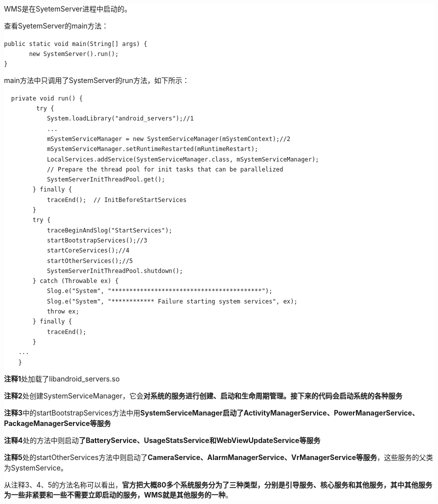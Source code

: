 WMS是在SyetemServer进程中启动的。

查看SyetemServer的main方法： 


```
public static void main(String[] args) {
       new SystemServer().run();
}
```
main方法中只调用了SystemServer的run方法，如下所示：


```
  private void run() {
         try {
            System.loadLibrary("android_servers");//1
            ...
            mSystemServiceManager = new SystemServiceManager(mSystemContext);//2
            mSystemServiceManager.setRuntimeRestarted(mRuntimeRestart);
            LocalServices.addService(SystemServiceManager.class, mSystemServiceManager);
            // Prepare the thread pool for init tasks that can be parallelized
            SystemServerInitThreadPool.get();
        } finally {
            traceEnd();  // InitBeforeStartServices
        }
        try {
            traceBeginAndSlog("StartServices");
            startBootstrapServices();//3
            startCoreServices();//4
            startOtherServices();//5
            SystemServerInitThreadPool.shutdown();
        } catch (Throwable ex) {
            Slog.e("System", "******************************************");
            Slog.e("System", "************ Failure starting system services", ex);
            throw ex;
        } finally {
            traceEnd();
        }
    ...
    }
```

**注释1**处加载了libandroid_servers.so

**注释2**处创建SystemServiceManager，它会**对系统的服务进行创建、启动和生命周期管理。接下来的代码会启动系统的各种服务**

**注释3**中的startBootstrapServices方法中用**SystemServiceManager启动了ActivityManagerService、PowerManagerService、PackageManagerService等服务**

**注释4**处的方法中则启动**了BatteryService、UsageStatsService和WebViewUpdateService等服务**

**注释5**处的startOtherServices方法中则启动了**CameraService、AlarmManagerService、VrManagerService等服务**，这些服务的父类为SystemService。

从注释3、4、5的方法名称可以看出，**官方把大概80多个系统服务分为了三种类型，分别是引导服务、核心服务和其他服务，其中其他服务为一些非紧要和一些不需要立即启动的服务，WMS就是其他服务的一种**。
